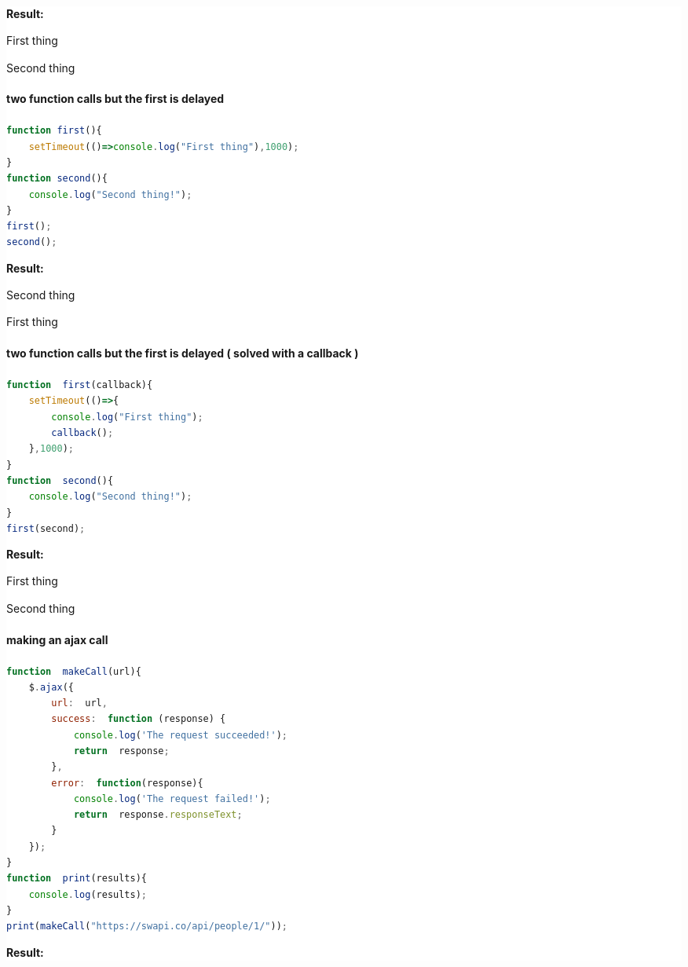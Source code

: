 ```javascript
``` 
**Result:**

First thing

Second thing

#### two function calls but the first is delayed
```javascript
function first(){
	setTimeout(()=>console.log("First thing"),1000);
} 
function second(){
	console.log("Second thing!");
}
first();
second();
```
**Result:**

Second thing

First thing

#### two function calls but the first is delayed ( solved with a callback )
```javascript
function  first(callback){
	setTimeout(()=>{
		console.log("First thing");
		callback();
	},1000);
}
function  second(){
	console.log("Second thing!");
}
first(second);
```
**Result:**

First thing

Second thing

#### making an ajax call
```javascript
function  makeCall(url){
	$.ajax({
		url:  url,
		success:  function (response) {
			console.log('The request succeeded!');
			return  response;
		},
		error:  function(response){
			console.log('The request failed!');
			return  response.responseText;
		}
	});
}
function  print(results){
	console.log(results);
}
print(makeCall("https://swapi.co/api/people/1/"));
```
**Result:**
